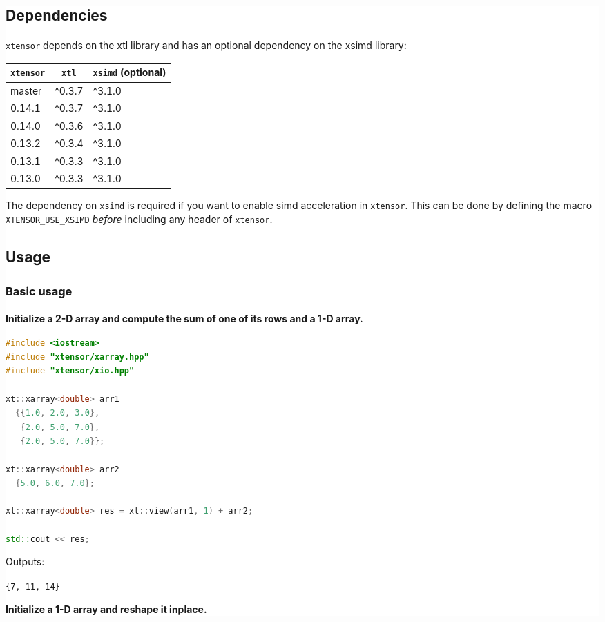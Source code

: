 ## Dependencies

`xtensor` depends on the [xtl](https://github.com/QuantStack/xtl) library and has an optional dependency on the [xsimd](https://github.com/QuantStack/xsimd) library:

| `xtensor` | `xtl`  |`xsimd` (optional) |
|-----------|--------|-------------------|
|  master   | ^0.3.7 |       ^3.1.0      |
|  0.14.1   | ^0.3.7 |       ^3.1.0      |
|  0.14.0   | ^0.3.6 |       ^3.1.0      |
|  0.13.2   | ^0.3.4 |       ^3.1.0      |
|  0.13.1   | ^0.3.3 |       ^3.1.0      |
|  0.13.0   | ^0.3.3 |       ^3.1.0      |

The dependency on `xsimd` is required if you want to enable simd acceleration in `xtensor`. This can be done
by defining the macro `XTENSOR_USE_XSIMD` *before* including any header of `xtensor`.

## Usage

### Basic usage

**Initialize a 2-D array and compute the sum of one of its rows and a 1-D array.**

```cpp
#include <iostream>
#include "xtensor/xarray.hpp"
#include "xtensor/xio.hpp"

xt::xarray<double> arr1
  {{1.0, 2.0, 3.0},
   {2.0, 5.0, 7.0},
   {2.0, 5.0, 7.0}};

xt::xarray<double> arr2
  {5.0, 6.0, 7.0};

xt::xarray<double> res = xt::view(arr1, 1) + arr2;

std::cout << res;
```

Outputs:

```
{7, 11, 14}
```

**Initialize a 1-D array and reshape it inplace.**
